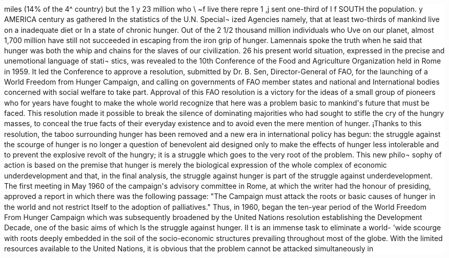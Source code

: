 miles (14% of the 4^
country) but the 1 y
23 million who \ ~f
live there repre 1 ,j
sent one-third of I f SOUTH
the population. y AMERICA
century as gathered In the statistics of the U.N. Special¬
ized Agencies namely, that at least two-thirds of
mankind live on a inadequate diet or In a state of chronic
hunger. Out of the 2 1/2 thousand million individuals
who Uve on our planet, almost 1,700 million have still
not succeeded in escaping from the iron grip of hunger.
Lamennais spoke the truth when he said that hunger
was both the whip and chains for the slaves of our
civilization.
26
his present world situation, expressed in the
precise and unemotional language of stati¬
stics, was revealed to the 10th Conference of the Food and
Agriculture Organization held in Rome in 1959. It led
the Conference to approve a resolution, submitted by
Dr. B. Sen, Director-General of FAO, for the launching of
a World Freedom from Hunger Campaign, and calling on
governments of FAO member states and national and
International bodies concerned with social welfare to take
part.
Approval of this FAO resolution is a victory for the
ideas of a small group of pioneers who for years have
fought to make the whole world recognize that here was
a problem basic to mankind's future that must be faced.
This resolution made it possible to break the silence of
dominating majorities who had sought to stifle the cry
of the hungry masses, to conceal the true facts of their
everyday existence and to avoid even the mere mention
of hunger.
¡Thanks to this resolution, the taboo surrounding hunger
has been removed and a new era in international policy
has begun: the struggle against the scourge of hunger is
no longer a question of benevolent aid designed only to
make the effects of hunger less intolerable and to prevent
the explosive revolt of the hungry; it is a struggle which
goes to the very root of the problem. This new philo¬
sophy of action is based on the premise that hunger is
merely the biological expression of the whole complex
of economic underdevelopment and that, in the final
analysis, the struggle against hunger is part of the
struggle against underdevelopment.
The first meeting in May 1960 of the campaign's
advisory committee in Rome, at which the writer had the
honour of presiding, approved a report in which there
was the following passage: "The Campaign must attack
the roots or basic causes of hunger in the world and not
restrict Itself to the adoption of palliatives." Thus, in
1960, began the ten-year period of the World Freedom
From Hunger Campaign which was subsequently
broadened by the United Nations resolution establishing
the Development Decade, one of the basic aims of which
Is the struggle against hunger.
II t is an immense task to eliminate a world-
'wide scourge with roots deeply embedded in
the soil of the socio-economic structures prevailing
throughout most of the globe. With the limited
resources available to the United Nations, it is obvious
that the problem cannot be attacked simultaneously in